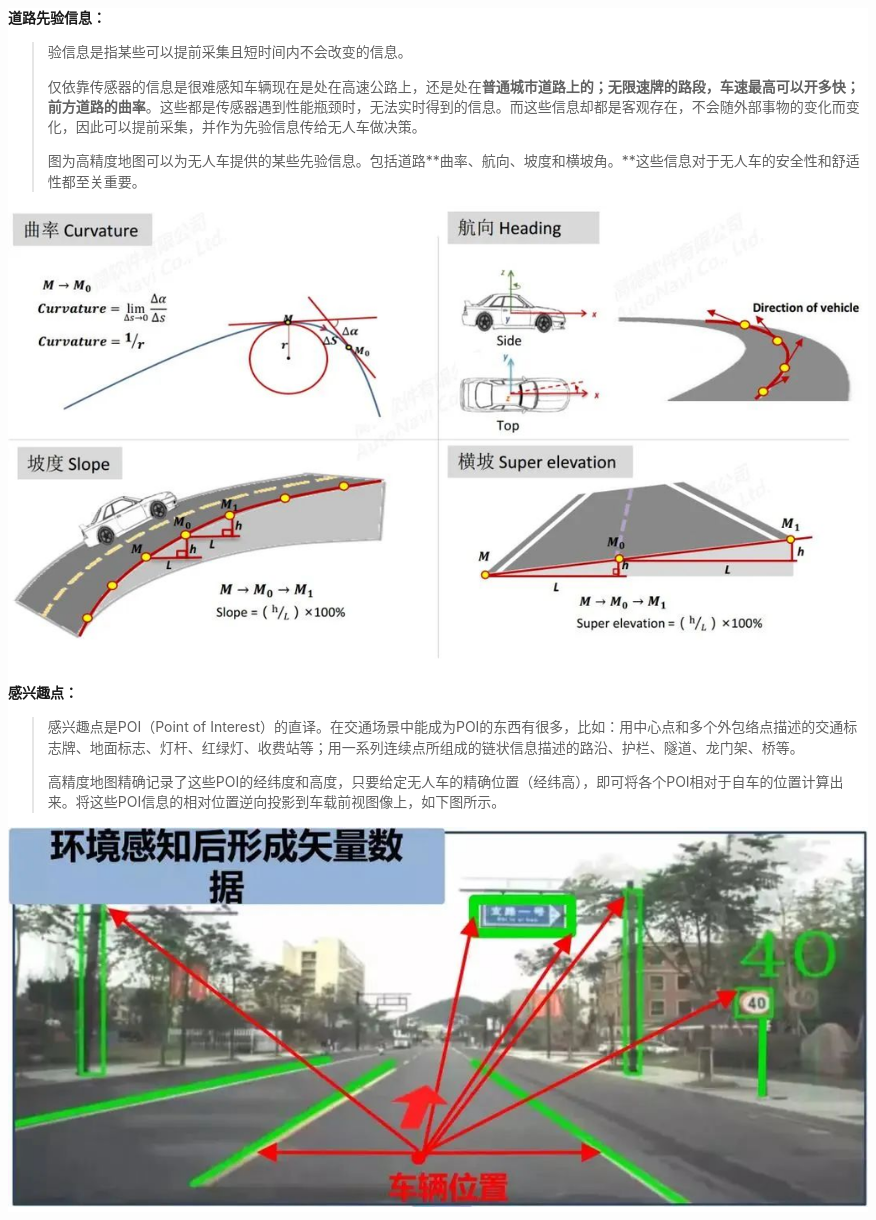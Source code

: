 **道路先验信息：**

> 验信息是指某些可以提前采集且短时间内不会改变的信息。
>
> 仅依靠传感器的信息是很难感知车辆现在是处在高速公路上，还是处在**普通城市道路上的；无限速牌的路段，车速最高可以开多快；前方道路的曲率**。这些都是传感器遇到性能瓶颈时，无法实时得到的信息。而这些信息却都是客观存在，不会随外部事物的变化而变化，因此可以提前采集，并作为先验信息传给无人车做决策。
>
> 图为高精度地图可以为无人车提供的某些先验信息。包括道路**曲率、航向、坡度和横坡角。**这些信息对于无人车的安全性和舒适性都至关重要。

![图片](assets/自动驾驶导论.assets/640-16520665467988.jpeg)

**感兴趣点：**

>  感兴趣点是POI（Point of Interest）的直译。在交通场景中能成为POI的东西有很多，比如：用中心点和多个外包络点描述的交通标志牌、地面标志、灯杆、红绿灯、收费站等；用一系列连续点所组成的链状信息描述的路沿、护栏、隧道、龙门架、桥等。
>
> 高精度地图精确记录了这些POI的经纬度和高度，只要给定无人车的精确位置（经纬高），即可将各个POI相对于自车的位置计算出来。将这些POI信息的相对位置逆向投影到车载前视图像上，如下图所示。

![图片](assets/自动驾驶导论.assets/640-165206701491110.jpeg)
